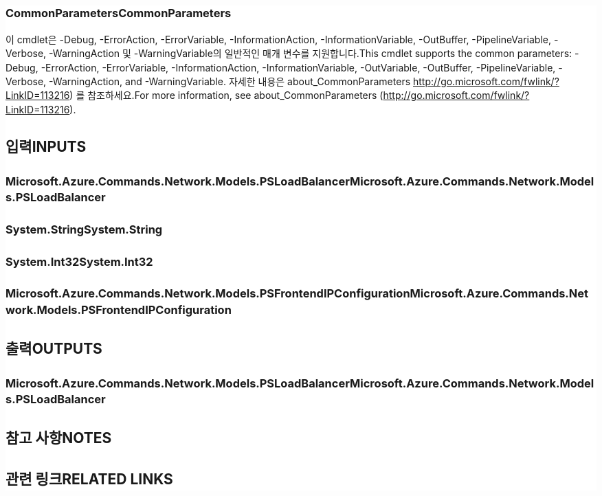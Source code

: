 ### <span data-ttu-id="a8df3-145">CommonParameters</span><span class="sxs-lookup"><span data-stu-id="a8df3-145">CommonParameters</span></span>
<span data-ttu-id="a8df3-146">이 cmdlet은 -Debug, -ErrorAction, -ErrorVariable, -InformationAction, -InformationVariable, -OutBuffer, -PipelineVariable, -Verbose, -WarningAction 및 -WarningVariable의 일반적인 매개 변수를 지원합니다.</span><span class="sxs-lookup"><span data-stu-id="a8df3-146">This cmdlet supports the common parameters: -Debug, -ErrorAction, -ErrorVariable, -InformationAction, -InformationVariable, -OutVariable, -OutBuffer, -PipelineVariable, -Verbose, -WarningAction, and -WarningVariable.</span></span> <span data-ttu-id="a8df3-147">자세한 내용은 about_CommonParameters http://go.microsoft.com/fwlink/?LinkID=113216) 를 참조하세요.</span><span class="sxs-lookup"><span data-stu-id="a8df3-147">For more information, see about_CommonParameters (http://go.microsoft.com/fwlink/?LinkID=113216).</span></span>

## <span data-ttu-id="a8df3-148">입력</span><span class="sxs-lookup"><span data-stu-id="a8df3-148">INPUTS</span></span>

### <span data-ttu-id="a8df3-149">Microsoft.Azure.Commands.Network.Models.PSLoadBalancer</span><span class="sxs-lookup"><span data-stu-id="a8df3-149">Microsoft.Azure.Commands.Network.Models.PSLoadBalancer</span></span>

### <span data-ttu-id="a8df3-150">System.String</span><span class="sxs-lookup"><span data-stu-id="a8df3-150">System.String</span></span>

### <span data-ttu-id="a8df3-151">System.Int32</span><span class="sxs-lookup"><span data-stu-id="a8df3-151">System.Int32</span></span>

### <span data-ttu-id="a8df3-152">Microsoft.Azure.Commands.Network.Models.PSFrontendIPConfiguration</span><span class="sxs-lookup"><span data-stu-id="a8df3-152">Microsoft.Azure.Commands.Network.Models.PSFrontendIPConfiguration</span></span>

## <span data-ttu-id="a8df3-153">출력</span><span class="sxs-lookup"><span data-stu-id="a8df3-153">OUTPUTS</span></span>

### <span data-ttu-id="a8df3-154">Microsoft.Azure.Commands.Network.Models.PSLoadBalancer</span><span class="sxs-lookup"><span data-stu-id="a8df3-154">Microsoft.Azure.Commands.Network.Models.PSLoadBalancer</span></span>

## <span data-ttu-id="a8df3-155">참고 사항</span><span class="sxs-lookup"><span data-stu-id="a8df3-155">NOTES</span></span>

## <span data-ttu-id="a8df3-156">관련 링크</span><span class="sxs-lookup"><span data-stu-id="a8df3-156">RELATED LINKS</span></span>

